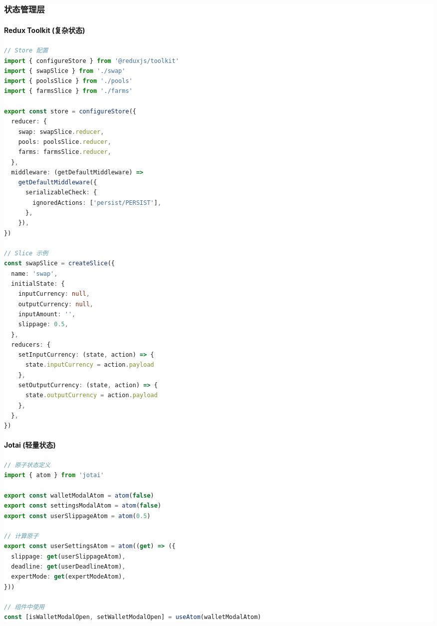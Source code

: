 ### 状态管理层

#### Redux Toolkit (复杂状态)

```typescript
// Store 配置
import { configureStore } from '@reduxjs/toolkit'
import { swapSlice } from './swap'
import { poolsSlice } from './pools'
import { farmsSlice } from './farms'

export const store = configureStore({
  reducer: {
    swap: swapSlice.reducer,
    pools: poolsSlice.reducer,
    farms: farmsSlice.reducer,
  },
  middleware: (getDefaultMiddleware) =>
    getDefaultMiddleware({
      serializableCheck: {
        ignoredActions: ['persist/PERSIST'],
      },
    }),
})

// Slice 示例
const swapSlice = createSlice({
  name: 'swap',
  initialState: {
    inputCurrency: null,
    outputCurrency: null,
    inputAmount: '',
    slippage: 0.5,
  },
  reducers: {
    setInputCurrency: (state, action) => {
      state.inputCurrency = action.payload
    },
    setOutputCurrency: (state, action) => {
      state.outputCurrency = action.payload
    },
  },
})
```

#### Jotai (轻量状态)

```typescript
// 原子状态定义
import { atom } from 'jotai'

export const walletModalAtom = atom(false)
export const settingsModalAtom = atom(false)
export const userSlippageAtom = atom(0.5)

// 计算原子
export const userSettingsAtom = atom((get) => ({
  slippage: get(userSlippageAtom),
  deadline: get(userDeadlineAtom),
  expertMode: get(expertModeAtom),
}))

// 组件中使用
const [isWalletModalOpen, setWalletModalOpen] = useAtom(walletModalAtom)
```